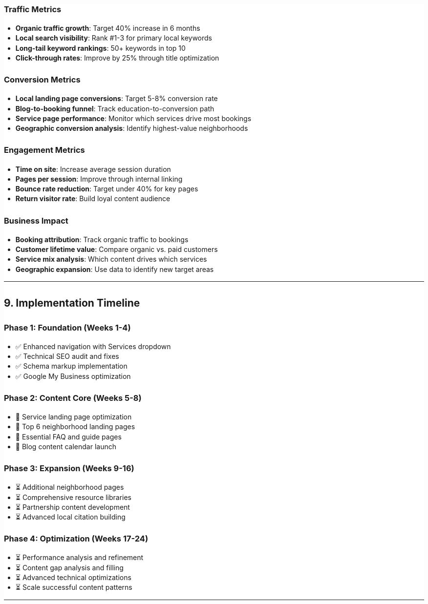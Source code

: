 ### Traffic Metrics
- **Organic traffic growth**: Target 40% increase in 6 months
- **Local search visibility**: Rank #1-3 for primary local keywords
- **Long-tail keyword rankings**: 50+ keywords in top 10
- **Click-through rates**: Improve by 25% through title optimization

### Conversion Metrics
- **Local landing page conversions**: Target 5-8% conversion rate
- **Blog-to-booking funnel**: Track education-to-conversion path
- **Service page performance**: Monitor which services drive most bookings
- **Geographic conversion analysis**: Identify highest-value neighborhoods

### Engagement Metrics
- **Time on site**: Increase average session duration
- **Pages per session**: Improve through internal linking
- **Bounce rate reduction**: Target under 40% for key pages
- **Return visitor rate**: Build loyal content audience

### Business Impact
- **Booking attribution**: Track organic traffic to bookings
- **Customer lifetime value**: Compare organic vs. paid customers
- **Service mix analysis**: Which content drives which services
- **Geographic expansion**: Use data to identify new target areas

---

## 9. Implementation Timeline

### Phase 1: Foundation (Weeks 1-4)
- ✅ Enhanced navigation with Services dropdown
- ✅ Technical SEO audit and fixes
- ✅ Schema markup implementation
- ✅ Google My Business optimization

### Phase 2: Content Core (Weeks 5-8)
- 🚧 Service landing page optimization
- 🚧 Top 6 neighborhood landing pages
- 🚧 Essential FAQ and guide pages
- 🚧 Blog content calendar launch

### Phase 3: Expansion (Weeks 9-16)
- ⏳ Additional neighborhood pages
- ⏳ Comprehensive resource libraries
- ⏳ Partnership content development
- ⏳ Advanced local citation building

### Phase 4: Optimization (Weeks 17-24)
- ⏳ Performance analysis and refinement
- ⏳ Content gap analysis and filling
- ⏳ Advanced technical optimizations
- ⏳ Scale successful content patterns

---